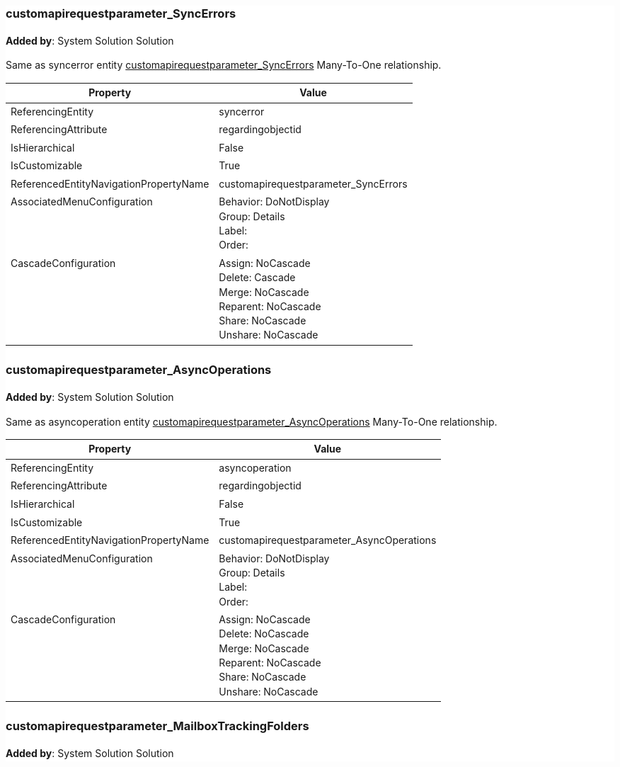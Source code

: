 
### <a name="BKMK_customapirequestparameter_SyncErrors"></a> customapirequestparameter_SyncErrors

**Added by**: System Solution Solution

Same as syncerror entity [customapirequestparameter_SyncErrors](syncerror.md#BKMK_customapirequestparameter_SyncErrors) Many-To-One relationship.

|Property|Value|
|--------|-----|
|ReferencingEntity|syncerror|
|ReferencingAttribute|regardingobjectid|
|IsHierarchical|False|
|IsCustomizable|True|
|ReferencedEntityNavigationPropertyName|customapirequestparameter_SyncErrors|
|AssociatedMenuConfiguration|Behavior: DoNotDisplay<br />Group: Details<br />Label: <br />Order: |
|CascadeConfiguration|Assign: NoCascade<br />Delete: Cascade<br />Merge: NoCascade<br />Reparent: NoCascade<br />Share: NoCascade<br />Unshare: NoCascade|


### <a name="BKMK_customapirequestparameter_AsyncOperations"></a> customapirequestparameter_AsyncOperations

**Added by**: System Solution Solution

Same as asyncoperation entity [customapirequestparameter_AsyncOperations](asyncoperation.md#BKMK_customapirequestparameter_AsyncOperations) Many-To-One relationship.

|Property|Value|
|--------|-----|
|ReferencingEntity|asyncoperation|
|ReferencingAttribute|regardingobjectid|
|IsHierarchical|False|
|IsCustomizable|True|
|ReferencedEntityNavigationPropertyName|customapirequestparameter_AsyncOperations|
|AssociatedMenuConfiguration|Behavior: DoNotDisplay<br />Group: Details<br />Label: <br />Order: |
|CascadeConfiguration|Assign: NoCascade<br />Delete: NoCascade<br />Merge: NoCascade<br />Reparent: NoCascade<br />Share: NoCascade<br />Unshare: NoCascade|


### <a name="BKMK_customapirequestparameter_MailboxTrackingFolders"></a> customapirequestparameter_MailboxTrackingFolders

**Added by**: System Solution Solution
